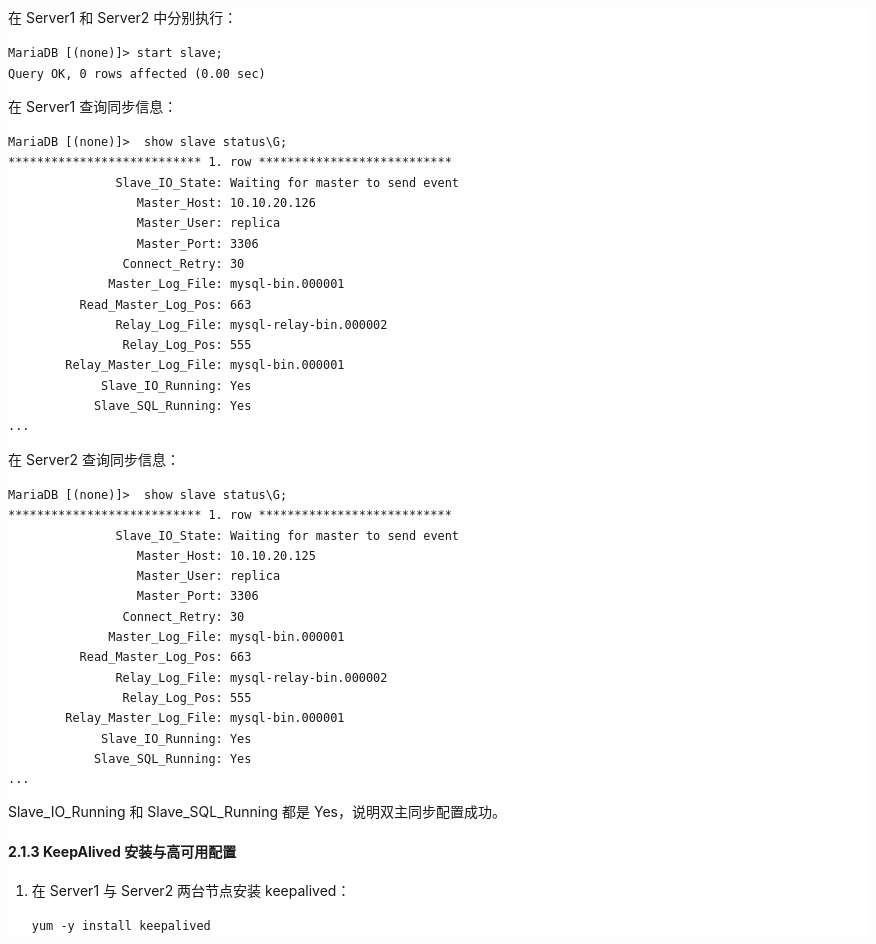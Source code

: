    在 Server1 和 Server2 中分别执行：

   ```
   MariaDB [(none)]> start slave;
   Query OK, 0 rows affected (0.00 sec)
   ```

   在 Server1 查询同步信息：

   ```
   MariaDB [(none)]>  show slave status\G;
   *************************** 1. row ***************************
                  Slave_IO_State: Waiting for master to send event
                     Master_Host: 10.10.20.126
                     Master_User: replica
                     Master_Port: 3306
                   Connect_Retry: 30
                 Master_Log_File: mysql-bin.000001
             Read_Master_Log_Pos: 663
                  Relay_Log_File: mysql-relay-bin.000002
                   Relay_Log_Pos: 555
           Relay_Master_Log_File: mysql-bin.000001
                Slave_IO_Running: Yes
               Slave_SQL_Running: Yes
   ...
   ```

   在 Server2 查询同步信息：

   ```
   MariaDB [(none)]>  show slave status\G;
   *************************** 1. row ***************************
                  Slave_IO_State: Waiting for master to send event
                     Master_Host: 10.10.20.125
                     Master_User: replica
                     Master_Port: 3306
                   Connect_Retry: 30
                 Master_Log_File: mysql-bin.000001
             Read_Master_Log_Pos: 663
                  Relay_Log_File: mysql-relay-bin.000002
                   Relay_Log_Pos: 555
           Relay_Master_Log_File: mysql-bin.000001
                Slave_IO_Running: Yes
               Slave_SQL_Running: Yes
   ...
   ```

   Slave_IO_Running 和 Slave_SQL_Running 都是 Yes，说明双主同步配置成功。

#### 2.1.3 KeepAlived 安装与高可用配置

1. 在 Server1 与 Server2 两台节点安装 keepalived：

   ```
   yum -y install keepalived
   ```
